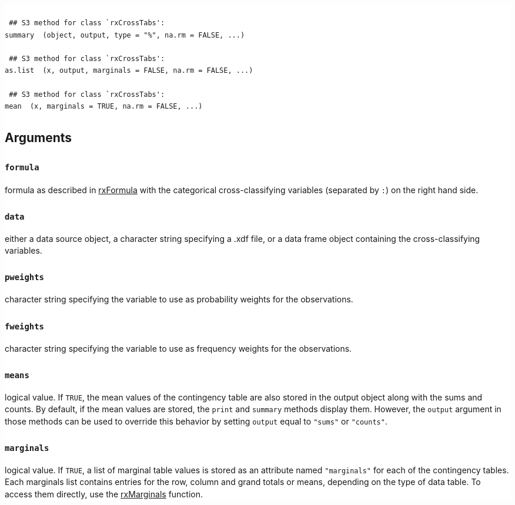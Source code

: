 ```   

 ## S3 method for class `rxCrossTabs':
summary  (object, output, type = "%", na.rm = FALSE, ...)

 ## S3 method for class `rxCrossTabs':
as.list  (x, output, marginals = FALSE, na.rm = FALSE, ...)

 ## S3 method for class `rxCrossTabs':
mean  (x, marginals = TRUE, na.rm = FALSE, ...)

```


 ## Arguments




 ### `formula`
 formula as described in [rxFormula](rxFormula.md) with the categorical cross-classifying variables (separated by `:`) on the right hand side. 



 ### `data`
 either a data source object, a character string specifying a .xdf file, or a data frame object containing the cross-classifying variables. 



 ### `pweights`
 character string specifying the variable to use as probability weights for the observations. 



 ### `fweights`
 character string specifying the variable to use as frequency weights for the observations. 



 ### `means`
 logical value. If `TRUE`, the mean values of the contingency table are also stored in the output object along with the sums and counts. By default, if the mean values are stored, the `print` and `summary` methods display them. However, the `output` argument in those methods can be used to override this behavior by setting `output` equal to `"sums"` or `"counts"`. 



 ### `marginals`
 logical value. If `TRUE`, a list of marginal table values is stored as an attribute named `"marginals"` for each of the contingency tables. Each marginals list contains entries for the row, column and grand totals or means, depending on the type of data table. To access them directly, use the [rxMarginals](rxMarginals.md) function. 


